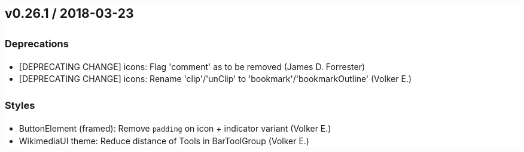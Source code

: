 
## v0.26.1 / 2018-03-23
### Deprecations
* [DEPRECATING CHANGE] icons: Flag 'comment' as to be removed (James D. Forrester)
* [DEPRECATING CHANGE] icons: Rename 'clip'/'unClip' to 'bookmark'/'bookmarkOutline' (Volker E.)

### Styles
* ButtonElement (framed): Remove `padding` on icon + indicator variant (Volker E.)
* WikimediaUI theme: Reduce distance of Tools in BarToolGroup (Volker E.)
